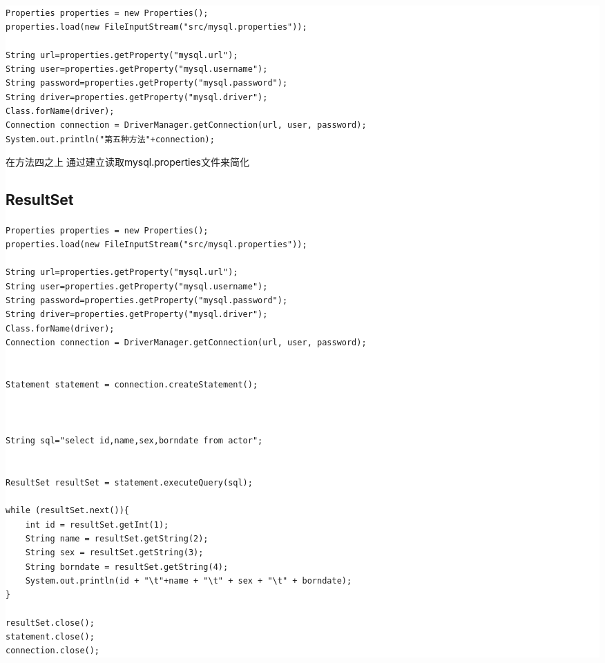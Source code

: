 ```
Properties properties = new Properties();
properties.load(new FileInputStream("src/mysql.properties"));

String url=properties.getProperty("mysql.url");
String user=properties.getProperty("mysql.username");
String password=properties.getProperty("mysql.password");
String driver=properties.getProperty("mysql.driver");
Class.forName(driver);
Connection connection = DriverManager.getConnection(url, user, password);
System.out.println("第五种方法"+connection);
```

在方法四之上	通过建立读取mysql.properties文件来简化



## ResultSet

```
Properties properties = new Properties();
properties.load(new FileInputStream("src/mysql.properties"));

String url=properties.getProperty("mysql.url");
String user=properties.getProperty("mysql.username");
String password=properties.getProperty("mysql.password");
String driver=properties.getProperty("mysql.driver");
Class.forName(driver);
Connection connection = DriverManager.getConnection(url, user, password);


Statement statement = connection.createStatement();



String sql="select id,name,sex,borndate from actor";


ResultSet resultSet = statement.executeQuery(sql);

while (resultSet.next()){
    int id = resultSet.getInt(1);
    String name = resultSet.getString(2);
    String sex = resultSet.getString(3);
    String borndate = resultSet.getString(4);
    System.out.println(id + "\t"+name + "\t" + sex + "\t" + borndate);
}

resultSet.close();
statement.close();
connection.close();
```
